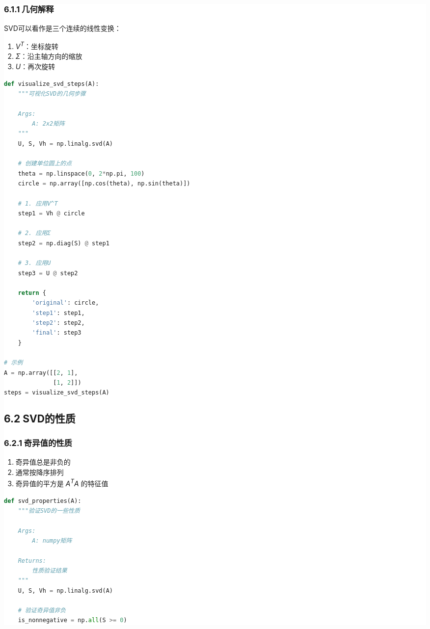 ### 6.1.1 几何解释

SVD可以看作是三个连续的线性变换：
1. $V^T$：坐标旋转
2. $\Sigma$：沿主轴方向的缩放
3. $U$：再次旋转

```python
def visualize_svd_steps(A):
    """可视化SVD的几何步骤
    
    Args:
        A: 2x2矩阵
    """
    U, S, Vh = np.linalg.svd(A)
    
    # 创建单位圆上的点
    theta = np.linspace(0, 2*np.pi, 100)
    circle = np.array([np.cos(theta), np.sin(theta)])
    
    # 1. 应用V^T
    step1 = Vh @ circle
    
    # 2. 应用Σ
    step2 = np.diag(S) @ step1
    
    # 3. 应用U
    step3 = U @ step2
    
    return {
        'original': circle,
        'step1': step1,
        'step2': step2,
        'final': step3
    }

# 示例
A = np.array([[2, 1],
              [1, 2]])
steps = visualize_svd_steps(A)
```

## 6.2 SVD的性质

### 6.2.1 奇异值的性质

1. 奇异值总是非负的
2. 通常按降序排列
3. 奇异值的平方是 $A^TA$ 的特征值

```python
def svd_properties(A):
    """验证SVD的一些性质
    
    Args:
        A: numpy矩阵
    
    Returns:
        性质验证结果
    """
    U, S, Vh = np.linalg.svd(A)
    
    # 验证奇异值非负
    is_nonnegative = np.all(S >= 0)
```